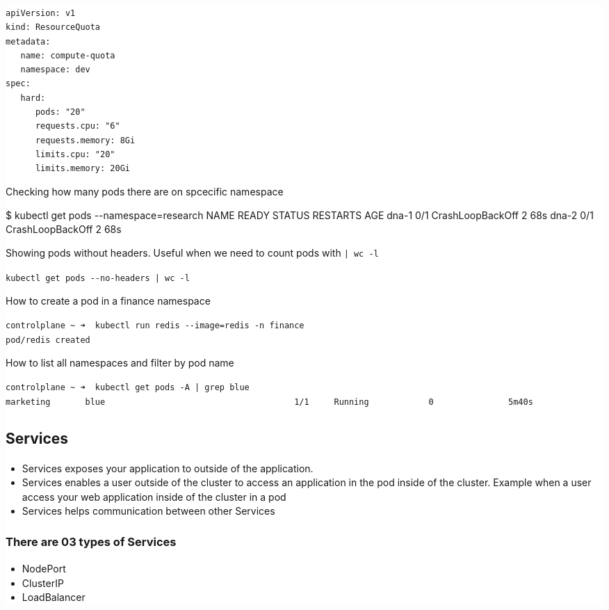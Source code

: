 ```
apiVersion: v1
kind: ResourceQuota
metadata:
   name: compute-quota
   namespace: dev
spec:
   hard:
      pods: "20"
      requests.cpu: "6"
      requests.memory: 8Gi
      limits.cpu: "20"
      limits.memory: 20Gi
```

Checking how many pods there are on spcecific namespace

$ kubectl get pods --namespace=research
NAME    READY   STATUS             RESTARTS   AGE
dna-1   0/1     CrashLoopBackOff   2          68s
dna-2   0/1     CrashLoopBackOff   2          68s

Showing pods without headers. Useful when we need to count pods with `| wc -l`

```
kubectl get pods --no-headers | wc -l
```

How to create a pod in a finance namespace

```
controlplane ~ ➜  kubectl run redis --image=redis -n finance
pod/redis created
```

How to list all namespaces and filter by pod name

```
controlplane ~ ➜  kubectl get pods -A | grep blue
marketing       blue                                      1/1     Running            0               5m40s
```





## Services

- Services exposes your application to outside of the application.
- Services enables a user outside of the cluster to access an application in the pod inside of the cluster. Example when a user access your web application inside of the cluster in a pod
- Services helps communication between other Services


### There are 03 types of Services

- NodePort
- ClusterIP
- LoadBalancer
